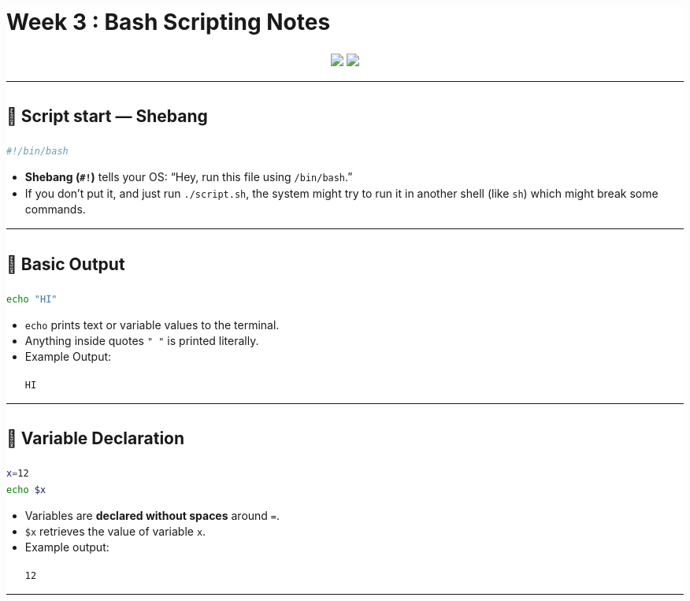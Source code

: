 # Week 3 : Bash Scripting Notes

<p align="center">
 
  <img src="https://img.shields.io/badge/Part%201%20—%20Variables%20&%20Math-37474f?style=for-the-badge&logo=none" />
 
  <a href="https://github.com/TashinParvez/os-lab-uiu/blob/main/My%20Class%20Code/Class-03/variables_and_math.sh">
    <img src="https://img.shields.io/badge/Just%20code-💻%20View%20Script-1976d2?style=for-the-badge&logo=none" />
  </a>
  
</p>

---

## 🚨 Script start — Shebang

```bash
#!/bin/bash
```

- **Shebang (`#!`)** tells your OS:
  “Hey, run this file using `/bin/bash`.”
- If you don’t put it, and just run `./script.sh`, the system might try to run it in another shell (like `sh`) which might break some commands.

---

## 🚨 Basic Output

```bash
echo "HI"
```

- `echo` prints text or variable values to the terminal.
- Anything inside quotes `" "` is printed literally.
- Example Output:
  ```
  HI
  ```

---

## 🚨 Variable Declaration

```bash
x=12
echo $x
```

- Variables are **declared without spaces** around `=`.
- `$x` retrieves the value of variable `x`.
- Example output:
  ```
  12
  ```

---